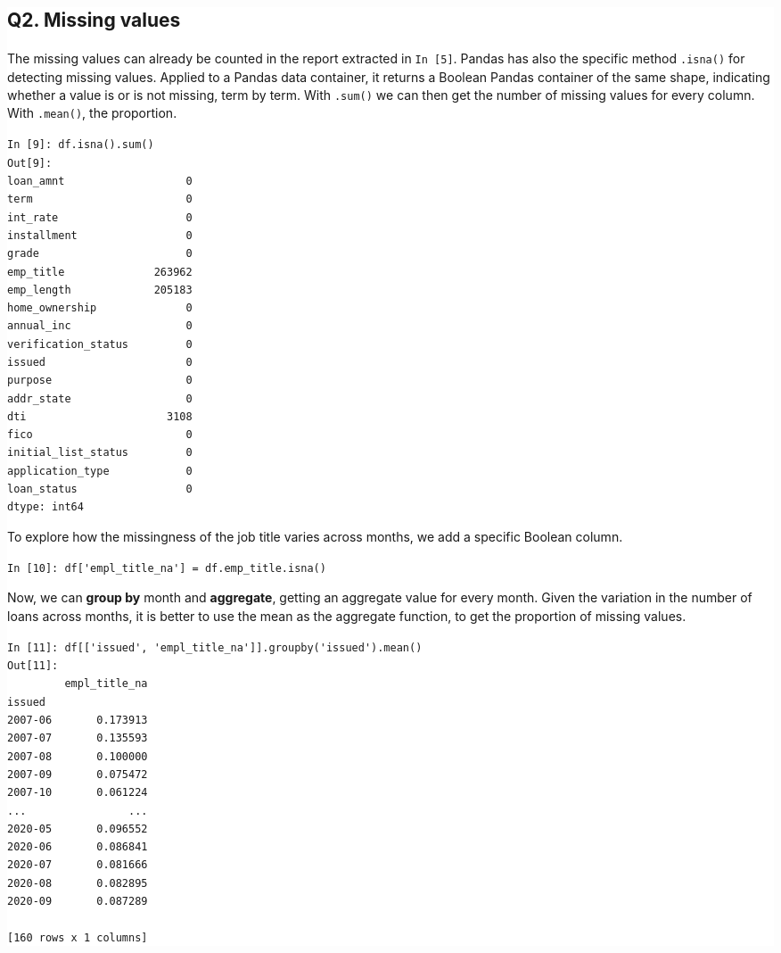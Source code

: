 ## Q2. Missing values

The missing values can already be counted in the report extracted in `In [5]`. Pandas has also the specific method `.isna()` for detecting missing values. Applied to a Pandas data container, it returns a Boolean Pandas container of the same shape, indicating whether a value is or is not missing, term by term. With `.sum()` we can then get the number of missing values for every column. With `.mean()`, the proportion.

```
In [9]: df.isna().sum()
Out[9]: 
loan_amnt                   0
term                        0
int_rate                    0
installment                 0
grade                       0
emp_title              263962
emp_length             205183
home_ownership              0
annual_inc                  0
verification_status         0
issued                      0
purpose                     0
addr_state                  0
dti                      3108
fico                        0
initial_list_status         0
application_type            0
loan_status                 0
dtype: int64
```

To explore how the missingness of the job title varies across months, we add a specific Boolean column.

```
In [10]: df['empl_title_na'] = df.emp_title.isna()
```

Now, we can **group by** month and **aggregate**, getting an aggregate value for every month. Given the variation in the number of loans across months, it is better to use the mean as the aggregate function, to get the proportion of missing values. 

```
In [11]: df[['issued', 'empl_title_na']].groupby('issued').mean()
Out[11]: 
         empl_title_na
issued                
2007-06       0.173913
2007-07       0.135593
2007-08       0.100000
2007-09       0.075472
2007-10       0.061224
...                ...
2020-05       0.096552
2020-06       0.086841
2020-07       0.081666
2020-08       0.082895
2020-09       0.087289

[160 rows x 1 columns]
```
